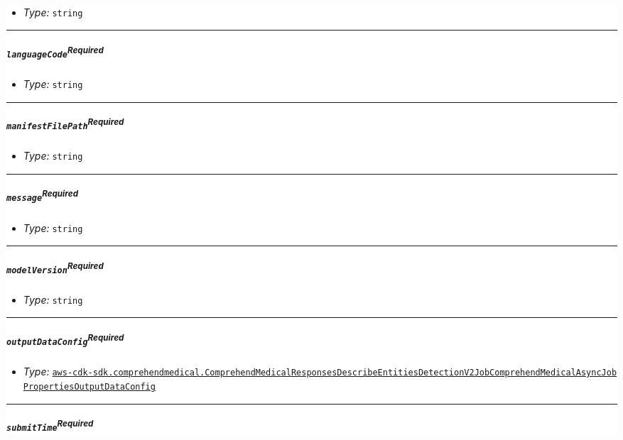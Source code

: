 - *Type:* `string`

---

##### `languageCode`<sup>Required</sup> <a name="aws-cdk-sdk.comprehendmedical.ComprehendMedicalResponsesDescribeEntitiesDetectionV2JobComprehendMedicalAsyncJobProperties.property.languageCode"></a>

- *Type:* `string`

---

##### `manifestFilePath`<sup>Required</sup> <a name="aws-cdk-sdk.comprehendmedical.ComprehendMedicalResponsesDescribeEntitiesDetectionV2JobComprehendMedicalAsyncJobProperties.property.manifestFilePath"></a>

- *Type:* `string`

---

##### `message`<sup>Required</sup> <a name="aws-cdk-sdk.comprehendmedical.ComprehendMedicalResponsesDescribeEntitiesDetectionV2JobComprehendMedicalAsyncJobProperties.property.message"></a>

- *Type:* `string`

---

##### `modelVersion`<sup>Required</sup> <a name="aws-cdk-sdk.comprehendmedical.ComprehendMedicalResponsesDescribeEntitiesDetectionV2JobComprehendMedicalAsyncJobProperties.property.modelVersion"></a>

- *Type:* `string`

---

##### `outputDataConfig`<sup>Required</sup> <a name="aws-cdk-sdk.comprehendmedical.ComprehendMedicalResponsesDescribeEntitiesDetectionV2JobComprehendMedicalAsyncJobProperties.property.outputDataConfig"></a>

- *Type:* [`aws-cdk-sdk.comprehendmedical.ComprehendMedicalResponsesDescribeEntitiesDetectionV2JobComprehendMedicalAsyncJobPropertiesOutputDataConfig`](#aws-cdk-sdk.comprehendmedical.ComprehendMedicalResponsesDescribeEntitiesDetectionV2JobComprehendMedicalAsyncJobPropertiesOutputDataConfig)

---

##### `submitTime`<sup>Required</sup> <a name="aws-cdk-sdk.comprehendmedical.ComprehendMedicalResponsesDescribeEntitiesDetectionV2JobComprehendMedicalAsyncJobProperties.property.submitTime"></a>
